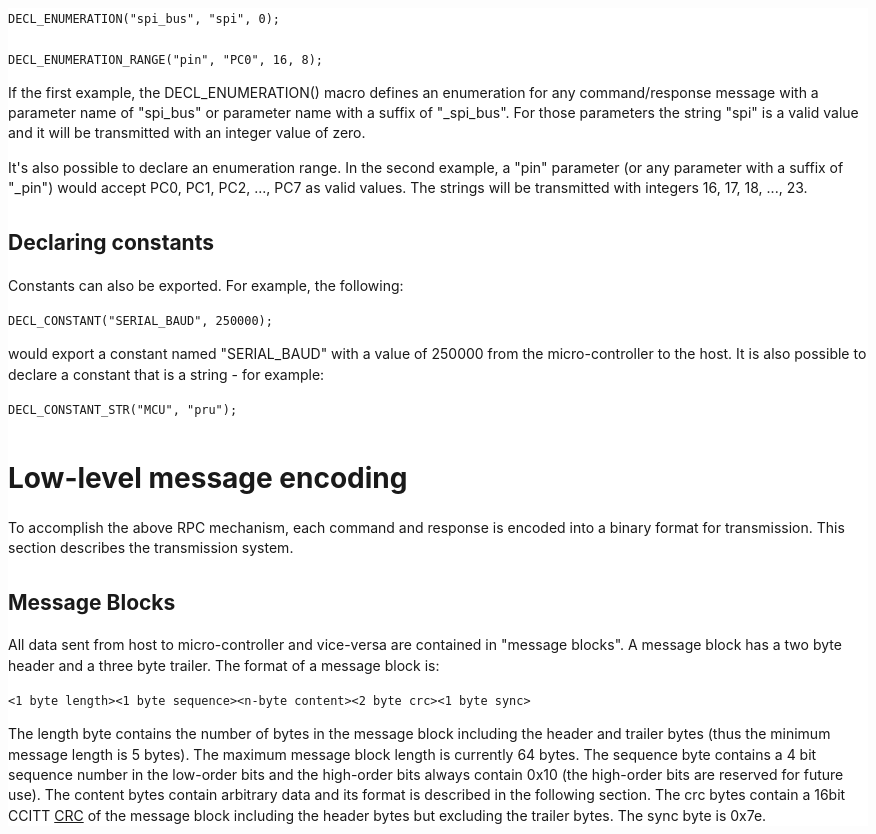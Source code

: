 ```
DECL_ENUMERATION("spi_bus", "spi", 0);

DECL_ENUMERATION_RANGE("pin", "PC0", 16, 8);
```

If the first example, the DECL_ENUMERATION() macro defines an
enumeration for any command/response message with a parameter name of
"spi_bus" or parameter name with a suffix of "_spi_bus". For those
parameters the string "spi" is a valid value and it will be
transmitted with an integer value of zero.

It's also possible to declare an enumeration range. In the second
example, a "pin" parameter (or any parameter with a suffix of "_pin")
would accept PC0, PC1, PC2, ..., PC7 as valid values. The strings will
be transmitted with integers 16, 17, 18, ..., 23.

Declaring constants
-------------------

Constants can also be exported. For example, the following:

```
DECL_CONSTANT("SERIAL_BAUD", 250000);
```

would export a constant named "SERIAL_BAUD" with a value of 250000
from the micro-controller to the host. It is also possible to declare
a constant that is a string - for example:

```
DECL_CONSTANT_STR("MCU", "pru");
```

Low-level message encoding
==========================

To accomplish the above RPC mechanism, each command and response is
encoded into a binary format for transmission. This section describes
the transmission system.

Message Blocks
--------------

All data sent from host to micro-controller and vice-versa are
contained in "message blocks". A message block has a two byte header
and a three byte trailer. The format of a message block is:

```
<1 byte length><1 byte sequence><n-byte content><2 byte crc><1 byte sync>
```

The length byte contains the number of bytes in the message block
including the header and trailer bytes (thus the minimum message
length is 5 bytes). The maximum message block length is currently 64
bytes. The sequence byte contains a 4 bit sequence number in the
low-order bits and the high-order bits always contain 0x10 (the
high-order bits are reserved for future use). The content bytes
contain arbitrary data and its format is described in the following
section. The crc bytes contain a 16bit CCITT
[CRC](https://en.wikipedia.org/wiki/Cyclic_redundancy_check) of the
message block including the header bytes but excluding the trailer
bytes. The sync byte is 0x7e.
